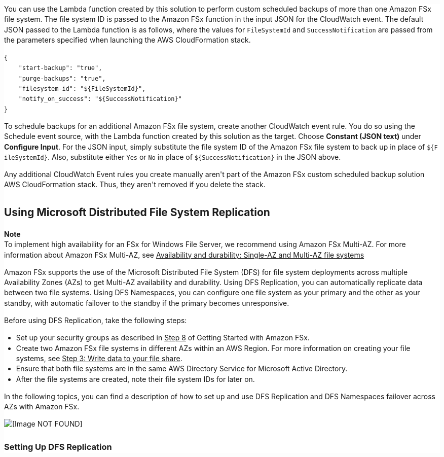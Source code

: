 You can use the Lambda function created by this solution to perform custom scheduled backups of more than one Amazon FSx file system\. The file system ID is passed to the Amazon FSx function in the input JSON for the CloudWatch event\. The default JSON passed to the Lambda function is as follows, where the values for `FileSystemId` and `SuccessNotification` are passed from the parameters specified when launching the AWS CloudFormation stack\.

```
{
	"start-backup": "true",
	"purge-backups": "true",
	"filesystem-id": "${FileSystemId}",
	"notify_on_success": "${SuccessNotification}"
}
```

To schedule backups for an additional Amazon FSx file system, create another CloudWatch event rule\. You do so using the Schedule event source, with the Lambda function created by this solution as the target\. Choose **Constant \(JSON text\)** under **Configure Input**\. For the JSON input, simply substitute the file system ID of the Amazon FSx file system to back up in place of `${FileSystemId}`\. Also, substitute either `Yes` or `No` in place of `${SuccessNotification}` in the JSON above\.

Any additional CloudWatch Event rules you create manually aren't part of the Amazon FSx custom scheduled backup solution AWS CloudFormation stack\. Thus, they aren't removed if you delete the stack\.

## Using Microsoft Distributed File System Replication<a name="using-dfsr"></a>

**Note**  
To implement high availability for an FSx for Windows File Server, we recommend using Amazon FSx Multi\-AZ\. For more information about Amazon FSx Multi\-AZ, see [Availability and durability: Single\-AZ and Multi\-AZ file systems](high-availability-multiAZ.md)

Amazon FSx supports the use of the Microsoft Distributed File System \(DFS\) for file system deployments across multiple Availability Zones \(AZs\) to get Multi\-AZ availability and durability\. Using DFS Replication, you can automatically replicate data between two file systems\. Using DFS Namespaces, you can configure one file system as your primary and the other as your standby, with automatic failover to the standby if the primary becomes unresponsive\. 

Before using DFS Replication, take the following steps:
+ Set up your security groups as described in [Step 8](getting-started-step1.md#security_group_setup) of Getting Started with Amazon FSx\.
+ Create two Amazon FSx file systems in different AZs within an AWS Region\. For more information on creating your file systems, see [Step 3: Write data to your file share](getting-started-step3.md)\.
+ Ensure that both file systems are in the same AWS Directory Service for Microsoft Active Directory\.
+ After the file systems are created, note their file system IDs for later on\.

In the following topics, you can find a description of how to set up and use DFS Replication and DFS Namespaces failover across AZs with Amazon FSx\.

![\[Image NOT FOUND\]](http://docs.aws.amazon.com/fsx/latest/WindowsGuide/images/MultiAZDiagram.png)

### Setting Up DFS Replication<a name="set-up-fsx-dfs"></a>
